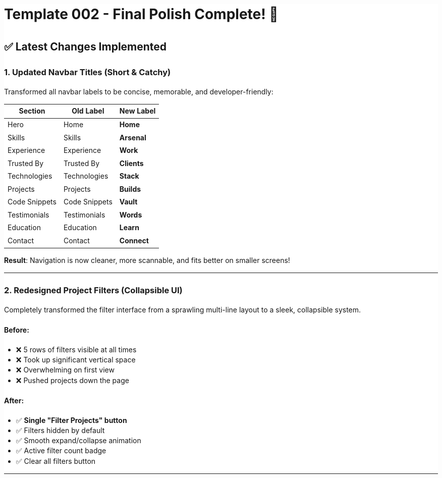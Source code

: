 # Template 002 - Final Polish Complete! 🎉

## ✅ Latest Changes Implemented

### 1. **Updated Navbar Titles (Short & Catchy)**

Transformed all navbar labels to be concise, memorable, and developer-friendly:

| Section | Old Label | New Label |
|---------|-----------|-----------|
| Hero | Home | **Home** |
| Skills | Skills | **Arsenal** |
| Experience | Experience | **Work** |
| Trusted By | Trusted By | **Clients** |
| Technologies | Technologies | **Stack** |
| Projects | Projects | **Builds** |
| Code Snippets | Code Snippets | **Vault** |
| Testimonials | Testimonials | **Words** |
| Education | Education | **Learn** |
| Contact | Contact | **Connect** |

**Result**: Navigation is now cleaner, more scannable, and fits better on smaller screens!

---

### 2. **Redesigned Project Filters (Collapsible UI)**

Completely transformed the filter interface from a sprawling multi-line layout to a sleek, collapsible system.

#### Before:
- ❌ 5 rows of filters visible at all times
- ❌ Took up significant vertical space
- ❌ Overwhelming on first view
- ❌ Pushed projects down the page

#### After:
- ✅ **Single "Filter Projects" button**
- ✅ Filters hidden by default
- ✅ Smooth expand/collapse animation
- ✅ Active filter count badge
- ✅ Clear all filters button

---
